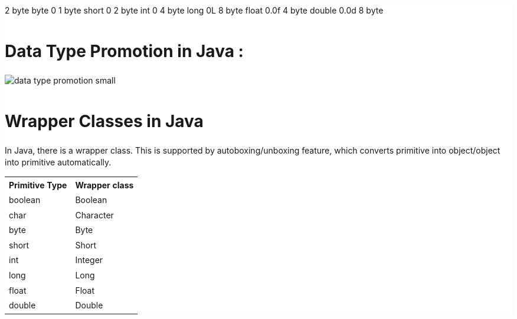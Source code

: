 <td headers="table_dvpt_defaultsize">2 byte</td> 
</tr> 
<tr> 
<td headers="table_dvpt_datatype">byte</td> 
<td headers="table_dvpt_defaultvalue">0</td> 
<td headers="table_dvpt_defaultsize">1 byte</td> 
</tr> 
<tr> 
<td headers="table_dvpt_datatype">short</td> 
<td headers="table_dvpt_defaultvalue">0</td> 
<td headers="table_dvpt_defaultsize">2 byte</td> 
</tr> 
<tr> 
<td headers="table_dvpt_datatype">int</td> 
<td headers="table_dvpt_defaultvalue">0</td> 
<td headers="table_dvpt_defaultsize">4 byte</td> 
</tr> 
<tr> 
<td headers="table_dvpt_datatype">long</td> 
<td headers="table_dvpt_defaultvalue">0L</td> 
<td headers="table_dvpt_defaultsize">8 byte</td> 
</tr> 
<tr> 
<td headers="table_dvpt_datatype">float</td> 
<td headers="table_dvpt_defaultvalue">0.0f</td> 
<td headers="table_dvpt_defaultsize">4 byte</td> 
</tr> 
<tr> 
<td headers="table_dvpt_datatype">double</td> 
<td headers="table_dvpt_defaultvalue">0.0d</td> 
<td headers="table_dvpt_defaultsize">8 byte</td> 
</tr> 
</tbody></table>

# Data Type Promotion in Java :

![data type promotion small](https://user-images.githubusercontent.com/2780145/34364362-403e9db4-eaab-11e7-914b-7acc9007cf41.png)

# Wrapper Classes in Java

In Java, there is a wrapper class. This is supported by autoboxing/unboxing feature, which converts primitive into object/object into primitive automatically.

<table class="alt">
<tbody><tr><th>Primitive Type</th><th>Wrapper class</th></tr>
<tr><td>boolean</td><td>Boolean</td></tr>
<tr><td>char</td><td>Character</td></tr>
<tr><td>byte</td><td>Byte</td></tr>
<tr><td>short</td><td>Short</td></tr>
<tr><td>int</td><td>Integer</td></tr>
<tr><td>long</td><td>Long</td></tr>
<tr><td>float</td><td>Float</td></tr>
<tr><td>double</td><td>Double</td></tr>
</tbody></table>
